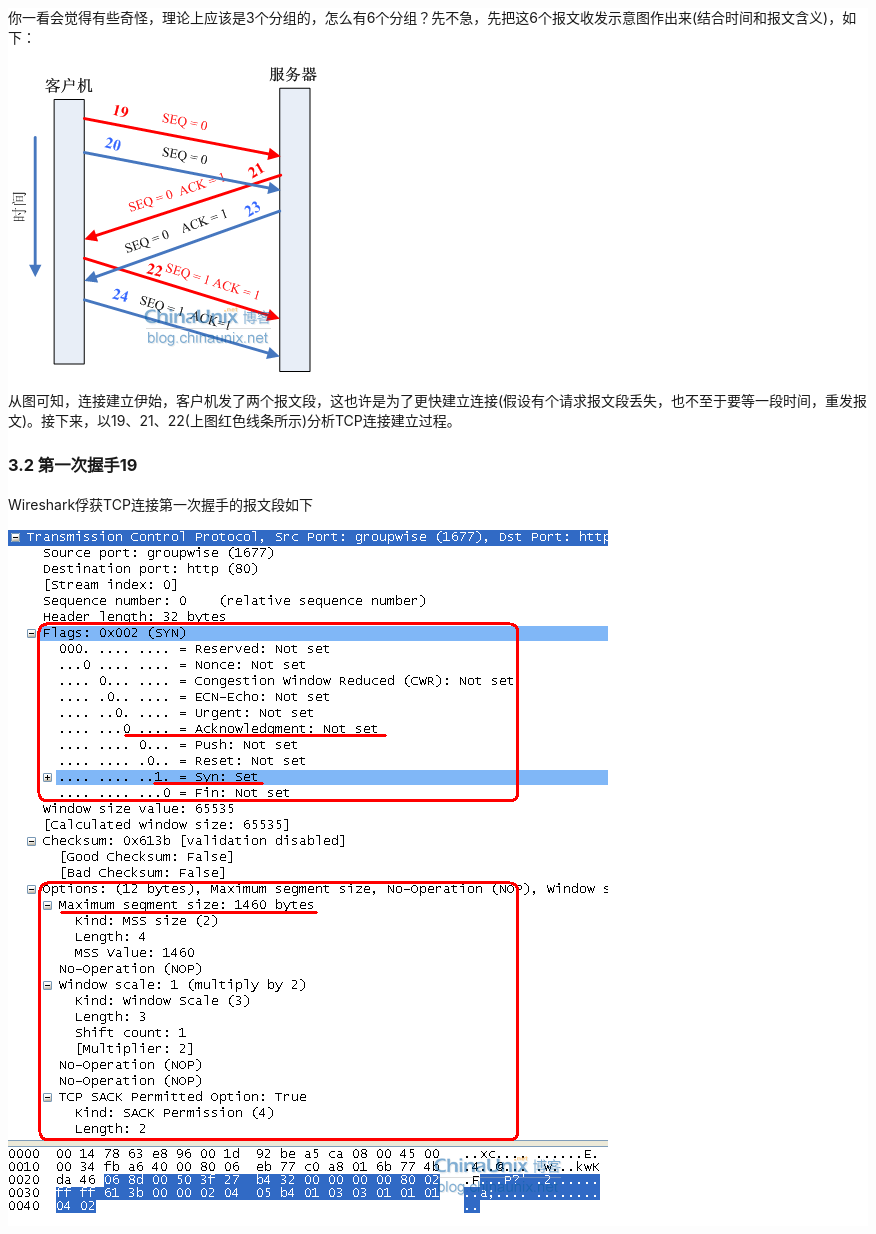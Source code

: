 你一看会觉得有些奇怪，理论上应该是3个分组的，怎么有6个分组？先不急，先把这6个报文收发示意图作出来(结合时间和报文含义)，如下：

 ![](https://github.com/DesperadoH/Articles/raw/master/imgs/TCP/5.png) 

从图可知，连接建立伊始，客户机发了两个报文段，这也许是为了更快建立连接(假设有个请求报文段丢失，也不至于要等一段时间，重发报文)。接下来，以19、21、22(上图红色线条所示)分析TCP连接建立过程。


### 3.2 第一次握手19
  Wireshark俘获TCP连接第一次握手的报文段如下

![](https://github.com/DesperadoH/Articles/raw/master/imgs/TCP/6.png) 
